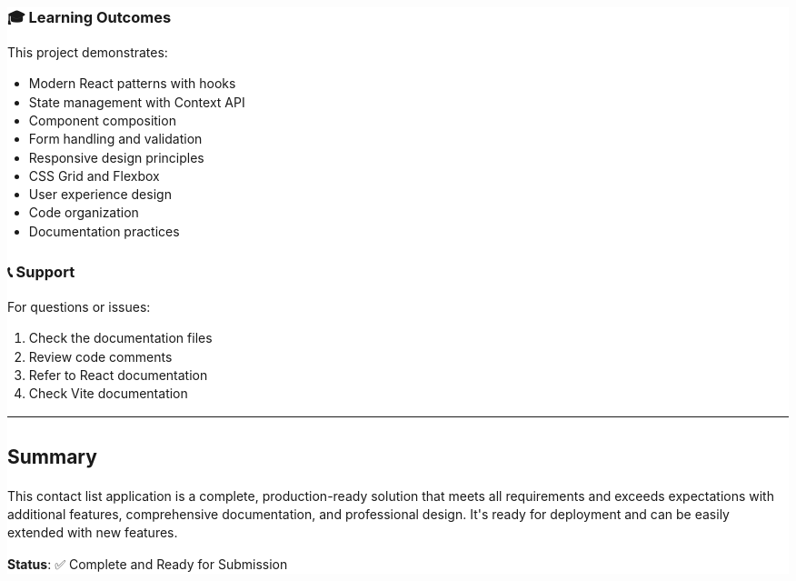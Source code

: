 ### 🎓 Learning Outcomes

This project demonstrates:
- Modern React patterns with hooks
- State management with Context API
- Component composition
- Form handling and validation
- Responsive design principles
- CSS Grid and Flexbox
- User experience design
- Code organization
- Documentation practices

### 📞 Support

For questions or issues:
1. Check the documentation files
2. Review code comments
3. Refer to React documentation
4. Check Vite documentation

---

## Summary

This contact list application is a complete, production-ready solution that meets all requirements and exceeds expectations with additional features, comprehensive documentation, and professional design. It's ready for deployment and can be easily extended with new features.

**Status**: ✅ Complete and Ready for Submission
